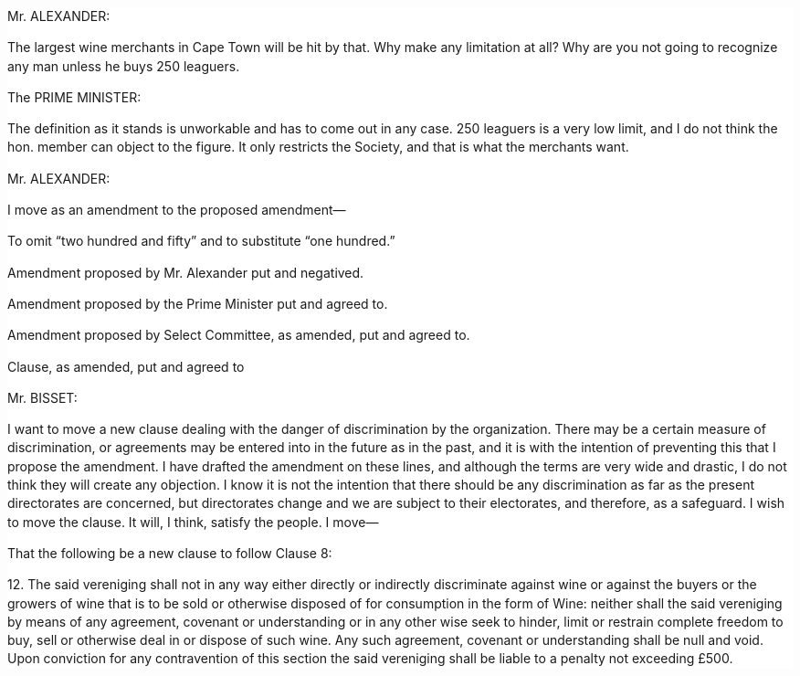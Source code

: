 </speech>

<speech by="#alexander">

<from>Mr. <person refersTo="hansard_za">ALEXANDER</person>:</from>

<p>The largest wine merchants in Cape Town will be hit by that. Why make any limitation at all? Why are you not going to recognize any man unless he buys 250 leaguers.</p>

</speech>

<speech by="#prime_minister">

<from>The <person refersTo="hansard_za">PRIME MINISTER</person>:</from>

<p>The definition as it stands is unworkable and has to come out in any case. 250 leaguers is a very low limit, and I do not think the hon. member can object to the figure. It only restricts the Society, and that is what the merchants want.</p>

</speech>

<speech by="#alexander">

<from>Mr. <person refersTo="hansard_za">ALEXANDER</person>:</from>

<p>I move as an amendment to the proposed amendment&#x2014;</p>

<block name="quote">To omit &#x201C;two hundred and fifty&#x201D; and to substitute &#x201C;one hundred.&#x201D;</block>

<p>Amendment proposed by Mr. Alexander put and negatived.</p>

<p>Amendment proposed by the Prime Minister put and agreed to.</p>

<p>Amendment proposed by Select Committee, as amended, put and agreed to.</p>

<p>Clause, as amended, put and agreed to</p>

</speech>

<speech by="#bisset">

<from>Mr. <person refersTo="hansard_za">BISSET</person>:</from>

<p>I want to move a new clause dealing with the danger of discrimination by the organization. There may be a certain measure of discrimination, or agreements may be entered into in the future as in the past, and it is with the intention of preventing this that I propose the amendment. I have drafted the amendment on these lines, and although the terms are very wide and drastic, I do not think they will create any objection. I know it is not the intention that there should be any discrimination as far as the present directorates are concerned, but directorates change and we are subject to their electorates, and therefore, as a safeguard. I wish to move the clause. It will, I think, satisfy the people. I move&#x2014;</p>

<block name="quote">That the following be a new clause to follow Clause 8:</block>

<block name="quote">12. The said vereniging shall not in any way either directly or indirectly discriminate against wine or against the buyers or the growers of wine that is to be sold or otherwise disposed of for consumption in the form of Wine: neither shall the said vereniging by means of any agreement, covenant or understanding or in any other wise seek to hinder, limit or restrain complete freedom to buy, sell or otherwise deal in or dispose of such wine. Any such agreement, covenant or understanding shall be null and void. Upon conviction for any contravention of this section the said vereniging shall be liable to a penalty not exceeding £500.</block>
